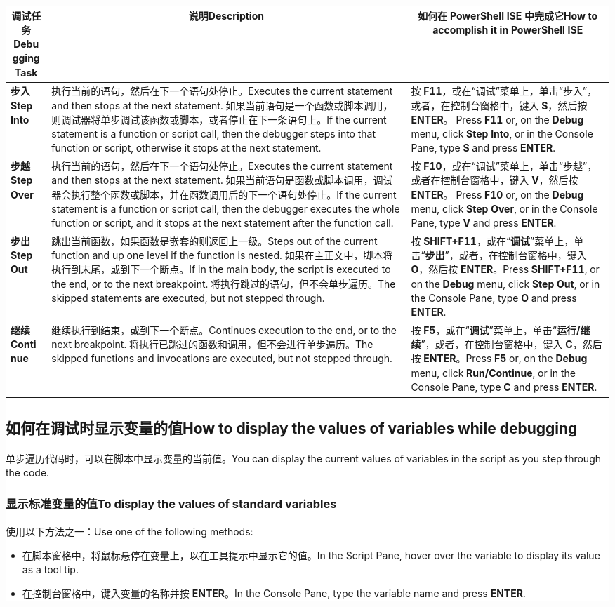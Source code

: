 | <span data-ttu-id="4cc1c-183">调试任务</span><span class="sxs-lookup"><span data-stu-id="4cc1c-183">Debugging Task</span></span> | <span data-ttu-id="4cc1c-184">说明</span><span class="sxs-lookup"><span data-stu-id="4cc1c-184">Description</span></span> | <span data-ttu-id="4cc1c-185">如何在 PowerShell ISE 中完成它</span><span class="sxs-lookup"><span data-stu-id="4cc1c-185">How to accomplish it in PowerShell ISE</span></span> |
| --- | --- | --- |
| <span data-ttu-id="4cc1c-186">**步入**</span><span class="sxs-lookup"><span data-stu-id="4cc1c-186">**Step Into**</span></span> | <span data-ttu-id="4cc1c-187">执行当前的语句，然后在下一个语句处停止。</span><span class="sxs-lookup"><span data-stu-id="4cc1c-187">Executes the current statement and then stops at the next statement.</span></span> <span data-ttu-id="4cc1c-188">如果当前语句是一个函数或脚本调用，则调试器将单步调试该函数或脚本，或者停止在下一条语句上。</span><span class="sxs-lookup"><span data-stu-id="4cc1c-188">If the current statement is a function or script call, then the debugger steps into that function or script, otherwise it stops at the next statement.</span></span> | <span data-ttu-id="4cc1c-189">按 **F11**，或在“调试”菜单上，单击“步入”，或者，在控制台窗格中，键入 **S**，然后按 **ENTER**。  </span><span class="sxs-lookup"><span data-stu-id="4cc1c-189">Press **F11** or, on the **Debug** menu, click **Step Into**, or in the Console Pane, type **S** and press **ENTER**.</span></span> |
| <span data-ttu-id="4cc1c-190">**步越**</span><span class="sxs-lookup"><span data-stu-id="4cc1c-190">**Step Over**</span></span> | <span data-ttu-id="4cc1c-191">执行当前的语句，然后在下一个语句处停止。</span><span class="sxs-lookup"><span data-stu-id="4cc1c-191">Executes the current statement and then stops at the next statement.</span></span> <span data-ttu-id="4cc1c-192">如果当前语句是函数或脚本调用，调试器会执行整个函数或脚本，并在函数调用后的下一个语句处停止。</span><span class="sxs-lookup"><span data-stu-id="4cc1c-192">If the current statement is a function or script call, then the debugger executes the whole function or script, and it stops at the next statement after the function call.</span></span> | <span data-ttu-id="4cc1c-193">按 **F10**，或在“调试”菜单上，单击“步越”，或者在控制台窗格中，键入 **V**，然后按 **ENTER**。  </span><span class="sxs-lookup"><span data-stu-id="4cc1c-193">Press **F10** or, on the **Debug** menu, click **Step Over**, or in the Console Pane, type **V** and press **ENTER**.</span></span> |
| <span data-ttu-id="4cc1c-194">**步出**</span><span class="sxs-lookup"><span data-stu-id="4cc1c-194">**Step Out**</span></span> | <span data-ttu-id="4cc1c-195">跳出当前函数，如果函数是嵌套的则返回上一级。</span><span class="sxs-lookup"><span data-stu-id="4cc1c-195">Steps out of the current function and up one level if the function is nested.</span></span> <span data-ttu-id="4cc1c-196">如果在主正文中，脚本将执行到末尾，或到下一个断点。</span><span class="sxs-lookup"><span data-stu-id="4cc1c-196">If in the main body, the script is executed to the end, or to the next breakpoint.</span></span> <span data-ttu-id="4cc1c-197">将执行跳过的语句，但不会单步遍历。</span><span class="sxs-lookup"><span data-stu-id="4cc1c-197">The skipped statements are executed, but not stepped through.</span></span> | <span data-ttu-id="4cc1c-198">按 **SHIFT+F11**，或在“**调试**”菜单上，单击“**步出**”，或者，在控制台窗格中，键入 **O**，然后按 **ENTER**。</span><span class="sxs-lookup"><span data-stu-id="4cc1c-198">Press **SHIFT+F11**, or on the **Debug** menu, click **Step Out**, or in the Console Pane, type **O** and press **ENTER**.</span></span> |
| <span data-ttu-id="4cc1c-199">**继续**</span><span class="sxs-lookup"><span data-stu-id="4cc1c-199">**Continue**</span></span> | <span data-ttu-id="4cc1c-200">继续执行到结束，或到下一个断点。</span><span class="sxs-lookup"><span data-stu-id="4cc1c-200">Continues execution to the end, or to the next breakpoint.</span></span> <span data-ttu-id="4cc1c-201">将执行已跳过的函数和调用，但不会进行单步遍历。</span><span class="sxs-lookup"><span data-stu-id="4cc1c-201">The skipped functions and invocations are executed, but not stepped through.</span></span> | <span data-ttu-id="4cc1c-202">按 **F5**，或在“**调试**”菜单上，单击“**运行/继续**”，或者，在控制台窗格中，键入 **C**，然后按 **ENTER**。</span><span class="sxs-lookup"><span data-stu-id="4cc1c-202">Press **F5** or, on the **Debug** menu, click **Run/Continue**, or in the Console Pane, type **C** and press **ENTER**.</span></span> |

## <a name="how-to-display-the-values-of-variables-while-debugging"></a><span data-ttu-id="4cc1c-203">如何在调试时显示变量的值</span><span class="sxs-lookup"><span data-stu-id="4cc1c-203">How to display the values of variables while debugging</span></span>

<span data-ttu-id="4cc1c-204">单步遍历代码时，可以在脚本中显示变量的当前值。</span><span class="sxs-lookup"><span data-stu-id="4cc1c-204">You can display the current values of variables in the script as you step through the code.</span></span>

### <a name="to-display-the-values-of-standard-variables"></a><span data-ttu-id="4cc1c-205">显示标准变量的值</span><span class="sxs-lookup"><span data-stu-id="4cc1c-205">To display the values of standard variables</span></span>

<span data-ttu-id="4cc1c-206">使用以下方法之一：</span><span class="sxs-lookup"><span data-stu-id="4cc1c-206">Use one of the following methods:</span></span>

- <span data-ttu-id="4cc1c-207">在脚本窗格中，将鼠标悬停在变量上，以在工具提示中显示它的值。</span><span class="sxs-lookup"><span data-stu-id="4cc1c-207">In the Script Pane, hover over the variable to display its value as a tool tip.</span></span>

- <span data-ttu-id="4cc1c-208">在控制台窗格中，键入变量的名称并按 **ENTER**。</span><span class="sxs-lookup"><span data-stu-id="4cc1c-208">In the Console Pane, type the variable name and press **ENTER**.</span></span>

